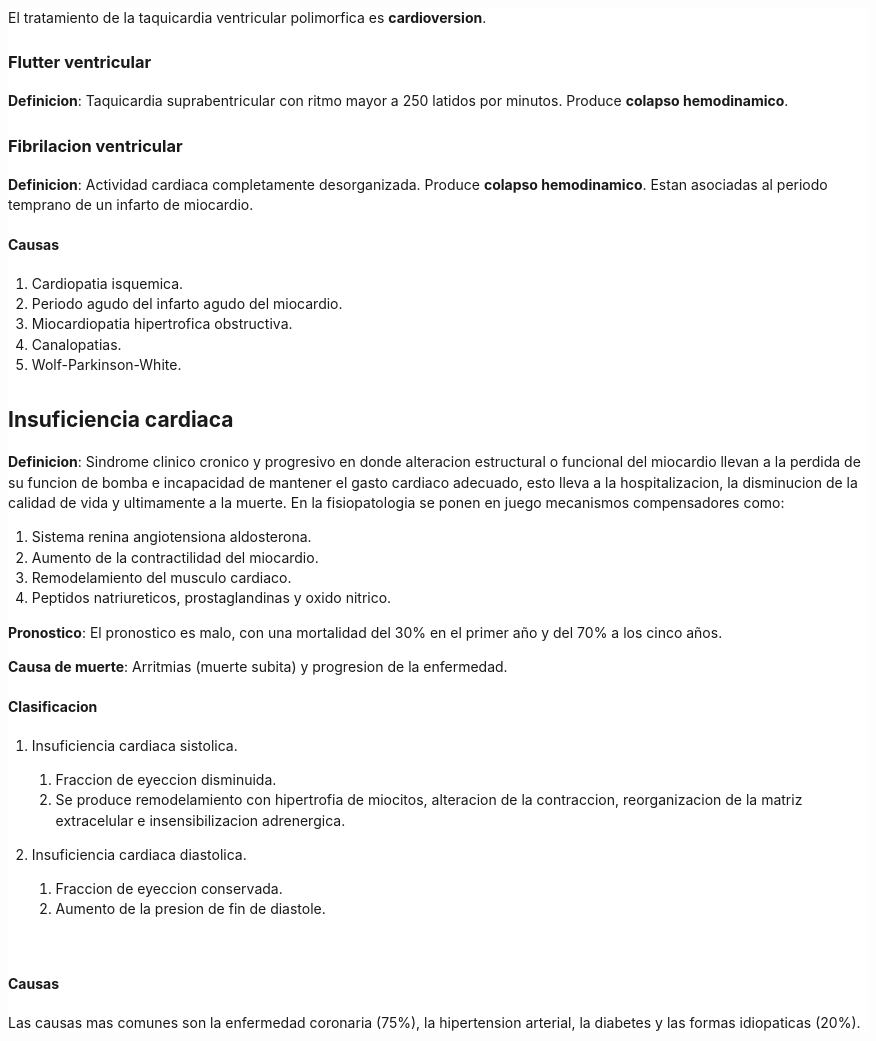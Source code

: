El tratamiento de la taquicardia ventricular polimorfica es **cardioversion**.

### Flutter ventricular

**Definicion**: Taquicardia suprabentricular con ritmo mayor a 250 latidos por minutos. Produce **colapso hemodinamico**.

### Fibrilacion ventricular

**Definicion**: Actividad cardiaca completamente desorganizada. Produce **colapso hemodinamico**. Estan asociadas al periodo temprano de un infarto de miocardio.

#### Causas

1. Cardiopatia isquemica.
2. Periodo agudo del infarto agudo del miocardio.
3. Miocardiopatia hipertrofica obstructiva.
4. Canalopatias.
5. Wolf-Parkinson-White.

## Insuficiencia cardiaca

**Definicion**: Sindrome clinico cronico y progresivo en donde alteracion estructural o funcional del miocardio llevan a la perdida de su funcion de bomba e incapacidad de mantener el gasto cardiaco adecuado, esto lleva a la hospitalizacion, la disminucion de la calidad de vida y ultimamente a la muerte. En la fisiopatologia se ponen en juego mecanismos compensadores como:

1. Sistema renina angiotensiona aldosterona.
2. Aumento de la contractilidad del miocardio.
3. Remodelamiento del musculo cardiaco.
4. Peptidos natriureticos, prostaglandinas y oxido nitrico.

**Pronostico**: El pronostico es malo, con una mortalidad del 30% en el primer año y del 70% a los cinco años.

**Causa de muerte**: Arritmias (muerte subita) y progresion de la enfermedad.

#### Clasificacion

1. Insuficiencia cardiaca sistolica.

   1. Fraccion de eyeccion disminuida.
   2. Se produce remodelamiento con hipertrofia de miocitos, alteracion de la contraccion, reorganizacion de la matriz extracelular e insensibilizacion adrenergica.

2. Insuficiencia cardiaca diastolica.

   1. Fraccion de eyeccion conservada.
   2. Aumento de la presion de fin de diastole.

   ​

#### Causas

Las causas mas comunes son la enfermedad coronaria (75%), la hipertension arterial, la diabetes y las formas idiopaticas (20%).
